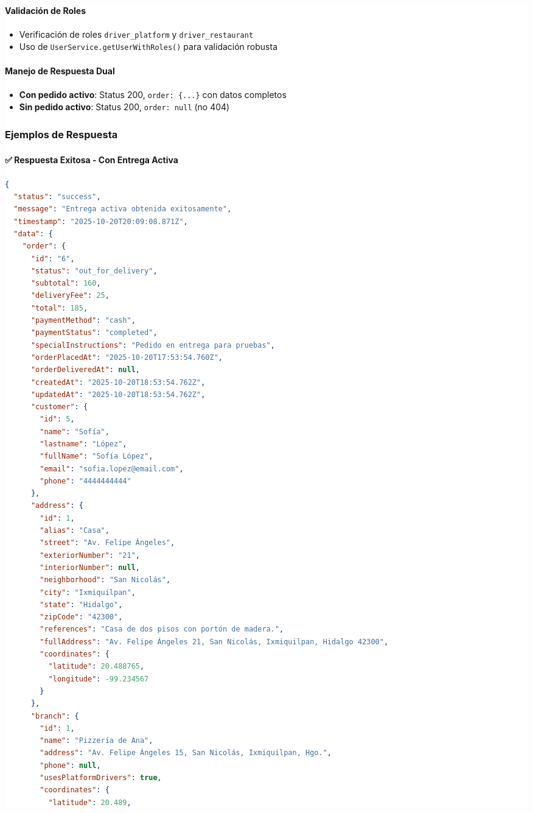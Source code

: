 #### **Validación de Roles**
- Verificación de roles `driver_platform` y `driver_restaurant`
- Uso de `UserService.getUserWithRoles()` para validación robusta

#### **Manejo de Respuesta Dual**
- **Con pedido activo**: Status 200, `order: {...}` con datos completos
- **Sin pedido activo**: Status 200, `order: null` (no 404)

### **Ejemplos de Respuesta**

#### **✅ Respuesta Exitosa - Con Entrega Activa**
```json
{
  "status": "success",
  "message": "Entrega activa obtenida exitosamente",
  "timestamp": "2025-10-20T20:09:08.871Z",
  "data": {
    "order": {
      "id": "6",
      "status": "out_for_delivery",
      "subtotal": 160,
      "deliveryFee": 25,
      "total": 185,
      "paymentMethod": "cash",
      "paymentStatus": "completed",
      "specialInstructions": "Pedido en entrega para pruebas",
      "orderPlacedAt": "2025-10-20T17:53:54.760Z",
      "orderDeliveredAt": null,
      "createdAt": "2025-10-20T18:53:54.762Z",
      "updatedAt": "2025-10-20T18:53:54.762Z",
      "customer": {
        "id": 5,
        "name": "Sofía",
        "lastname": "López",
        "fullName": "Sofía López",
        "email": "sofia.lopez@email.com",
        "phone": "4444444444"
      },
      "address": {
        "id": 1,
        "alias": "Casa",
        "street": "Av. Felipe Ángeles",
        "exteriorNumber": "21",
        "interiorNumber": null,
        "neighborhood": "San Nicolás",
        "city": "Ixmiquilpan",
        "state": "Hidalgo",
        "zipCode": "42300",
        "references": "Casa de dos pisos con portón de madera.",
        "fullAddress": "Av. Felipe Ángeles 21, San Nicolás, Ixmiquilpan, Hidalgo 42300",
        "coordinates": {
          "latitude": 20.488765,
          "longitude": -99.234567
        }
      },
      "branch": {
        "id": 1,
        "name": "Pizzería de Ana",
        "address": "Av. Felipe Ángeles 15, San Nicolás, Ixmiquilpan, Hgo.",
        "phone": null,
        "usesPlatformDrivers": true,
        "coordinates": {
          "latitude": 20.489,
```